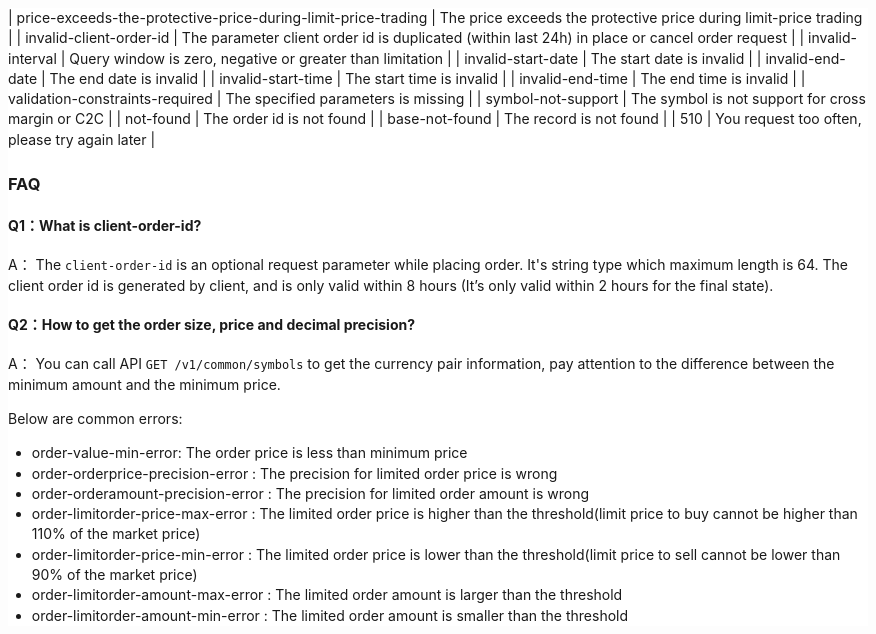| price-exceeds-the-protective-price-during-limit-price-trading | The price exceeds the protective price during limit-price trading                                                 |
| invalid-client-order-id                                       | The parameter client order id is duplicated (within last 24h) in place or cancel order request                    |
| invalid-interval                                              | Query window is zero, negative or greater than limitation                                                         |
| invalid-start-date                                            | The start date is invalid                                                                                         |
| invalid-end-date                                              | The end date is invalid                                                                                           |
| invalid-start-time                                            | The start time is invalid                                                                                         |
| invalid-end-time                                              | The end time is invalid                                                                                           |
| validation-constraints-required                               | The specified parameters is missing                                                                               |
| symbol-not-support                                            | The symbol is not support for cross margin or C2C                                                                 |
| not-found                                                     | The order id is not found                                                                                         |
| base-not-found                                                | The record is not found                                                                                           |
| 510                                                           | You request too often, please try again later                                                                     |

### FAQ

#### Q1：What is client-order-id?

A： The `client-order-id` is an optional request parameter while placing order.
It's string type which maximum length is 64. The client order id is generated by
client, and is only valid within 8 hours (It’s only valid within 2 hours for the
final state).

#### Q2：How to get the order size, price and decimal precision?

A： You can call API `GET /v1/common/symbols` to get the currency pair
information, pay attention to the difference between the minimum amount and the
minimum price.

Below are common errors:

- order-value-min-error: The order price is less than minimum price
- order-orderprice-precision-error : The precision for limited order price is
  wrong
- order-orderamount-precision-error : The precision for limited order amount is
  wrong
- order-limitorder-price-max-error : The limited order price is higher than the
  threshold(limit price to buy cannot be higher than 110% of the market price)
- order-limitorder-price-min-error : The limited order price is lower than the
  threshold(limit price to sell cannot be lower than 90% of the market price)
- order-limitorder-amount-max-error : The limited order amount is larger than
  the threshold
- order-limitorder-amount-min-error : The limited order amount is smaller than
  the threshold
